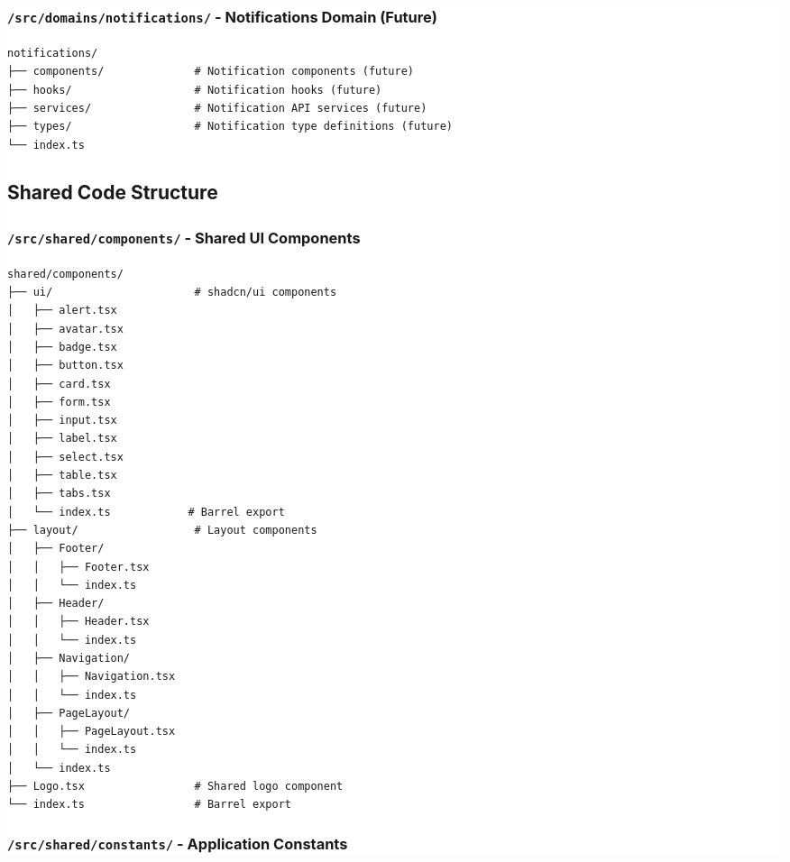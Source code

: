 ### `/src/domains/notifications/` - Notifications Domain (Future)

```
notifications/
├── components/              # Notification components (future)
├── hooks/                   # Notification hooks (future)
├── services/                # Notification API services (future)
├── types/                   # Notification type definitions (future)
└── index.ts
```

## Shared Code Structure

### `/src/shared/components/` - Shared UI Components

```
shared/components/
├── ui/                      # shadcn/ui components
│   ├── alert.tsx
│   ├── avatar.tsx
│   ├── badge.tsx
│   ├── button.tsx
│   ├── card.tsx
│   ├── form.tsx
│   ├── input.tsx
│   ├── label.tsx
│   ├── select.tsx
│   ├── table.tsx
│   ├── tabs.tsx
│   └── index.ts            # Barrel export
├── layout/                  # Layout components
│   ├── Footer/
│   │   ├── Footer.tsx
│   │   └── index.ts
│   ├── Header/
│   │   ├── Header.tsx
│   │   └── index.ts
│   ├── Navigation/
│   │   ├── Navigation.tsx
│   │   └── index.ts
│   ├── PageLayout/
│   │   ├── PageLayout.tsx
│   │   └── index.ts
│   └── index.ts
├── Logo.tsx                 # Shared logo component
└── index.ts                 # Barrel export
```

### `/src/shared/constants/` - Application Constants
